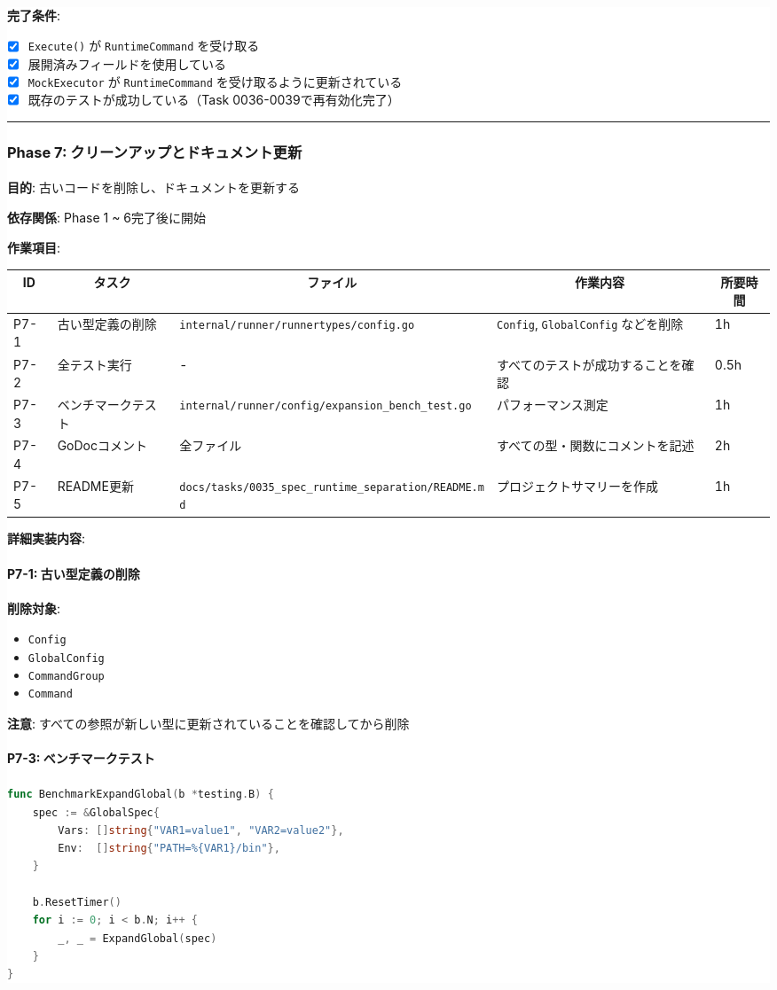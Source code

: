 **完了条件**:
- [x] `Execute()` が `RuntimeCommand` を受け取る
- [x] 展開済みフィールドを使用している
- [x] `MockExecutor` が `RuntimeCommand` を受け取るように更新されている
- [x] 既存のテストが成功している（Task 0036-0039で再有効化完了）

---

### Phase 7: クリーンアップとドキュメント更新

**目的**: 古いコードを削除し、ドキュメントを更新する

**依存関係**: Phase 1 ~ 6完了後に開始

**作業項目**:

| ID | タスク | ファイル | 作業内容 | 所要時間 |
|----|-------|---------|---------|---------|
| P7-1 | 古い型定義の削除 | `internal/runner/runnertypes/config.go` | `Config`, `GlobalConfig` などを削除 | 1h |
| P7-2 | 全テスト実行 | - | すべてのテストが成功することを確認 | 0.5h |
| P7-3 | ベンチマークテスト | `internal/runner/config/expansion_bench_test.go` | パフォーマンス測定 | 1h |
| P7-4 | GoDocコメント | 全ファイル | すべての型・関数にコメントを記述 | 2h |
| P7-5 | README更新 | `docs/tasks/0035_spec_runtime_separation/README.md` | プロジェクトサマリーを作成 | 1h |

**詳細実装内容**:

#### P7-1: 古い型定義の削除

**削除対象**:
- `Config`
- `GlobalConfig`
- `CommandGroup`
- `Command`

**注意**: すべての参照が新しい型に更新されていることを確認してから削除

#### P7-3: ベンチマークテスト

```go
func BenchmarkExpandGlobal(b *testing.B) {
    spec := &GlobalSpec{
        Vars: []string{"VAR1=value1", "VAR2=value2"},
        Env:  []string{"PATH=%{VAR1}/bin"},
    }

    b.ResetTimer()
    for i := 0; i < b.N; i++ {
        _, _ = ExpandGlobal(spec)
    }
}
```
